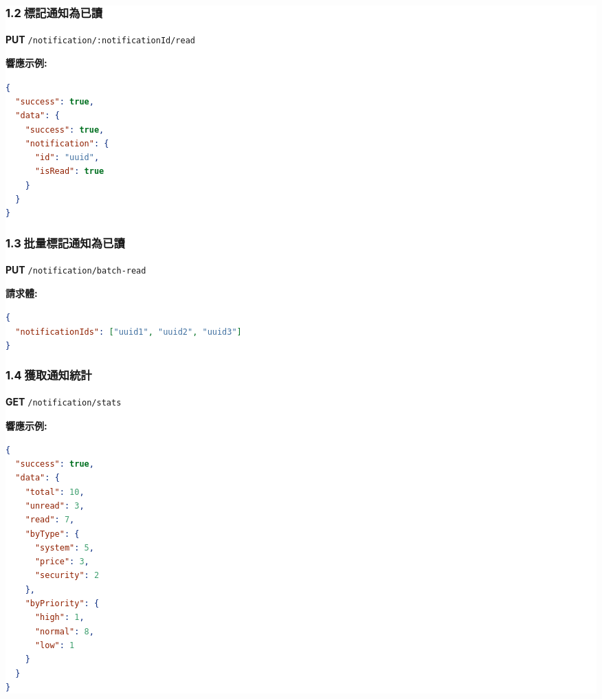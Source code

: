 ### 1.2 標記通知為已讀

**PUT** `/notification/:notificationId/read`

**響應示例:**
```json
{
  "success": true,
  "data": {
    "success": true,
    "notification": {
      "id": "uuid",
      "isRead": true
    }
  }
}
```

### 1.3 批量標記通知為已讀

**PUT** `/notification/batch-read`

**請求體:**
```json
{
  "notificationIds": ["uuid1", "uuid2", "uuid3"]
}
```

### 1.4 獲取通知統計

**GET** `/notification/stats`

**響應示例:**
```json
{
  "success": true,
  "data": {
    "total": 10,
    "unread": 3,
    "read": 7,
    "byType": {
      "system": 5,
      "price": 3,
      "security": 2
    },
    "byPriority": {
      "high": 1,
      "normal": 8,
      "low": 1
    }
  }
}
```

